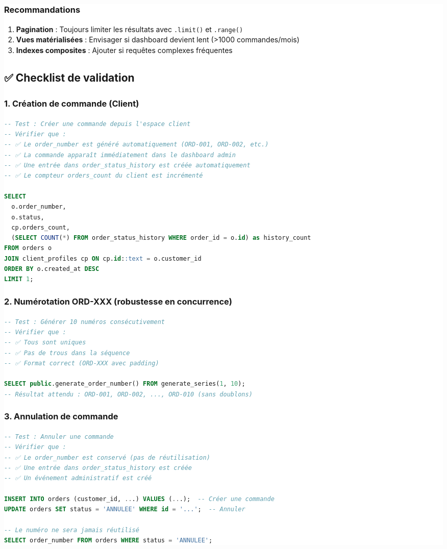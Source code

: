 ### Recommandations
1. **Pagination** : Toujours limiter les résultats avec `.limit()` et `.range()`
2. **Vues matérialisées** : Envisager si dashboard devient lent (>1000 commandes/mois)
3. **Indexes composites** : Ajouter si requêtes complexes fréquentes

## ✅ Checklist de validation

### 1. Création de commande (Client)
```sql
-- Test : Créer une commande depuis l'espace client
-- Vérifier que :
-- ✅ Le order_number est généré automatiquement (ORD-001, ORD-002, etc.)
-- ✅ La commande apparaît immédiatement dans le dashboard admin
-- ✅ Une entrée dans order_status_history est créée automatiquement
-- ✅ Le compteur orders_count du client est incrémenté

SELECT 
  o.order_number,
  o.status,
  cp.orders_count,
  (SELECT COUNT(*) FROM order_status_history WHERE order_id = o.id) as history_count
FROM orders o
JOIN client_profiles cp ON cp.id::text = o.customer_id
ORDER BY o.created_at DESC
LIMIT 1;
```

### 2. Numérotation ORD-XXX (robustesse en concurrence)
```sql
-- Test : Générer 10 numéros consécutivement
-- Vérifier que : 
-- ✅ Tous sont uniques
-- ✅ Pas de trous dans la séquence
-- ✅ Format correct (ORD-XXX avec padding)

SELECT public.generate_order_number() FROM generate_series(1, 10);
-- Résultat attendu : ORD-001, ORD-002, ..., ORD-010 (sans doublons)
```

### 3. Annulation de commande
```sql
-- Test : Annuler une commande
-- Vérifier que :
-- ✅ Le order_number est conservé (pas de réutilisation)
-- ✅ Une entrée dans order_status_history est créée
-- ✅ Un événement administratif est créé

INSERT INTO orders (customer_id, ...) VALUES (...);  -- Créer une commande
UPDATE orders SET status = 'ANNULEE' WHERE id = '...';  -- Annuler

-- Le numéro ne sera jamais réutilisé
SELECT order_number FROM orders WHERE status = 'ANNULEE';
```

